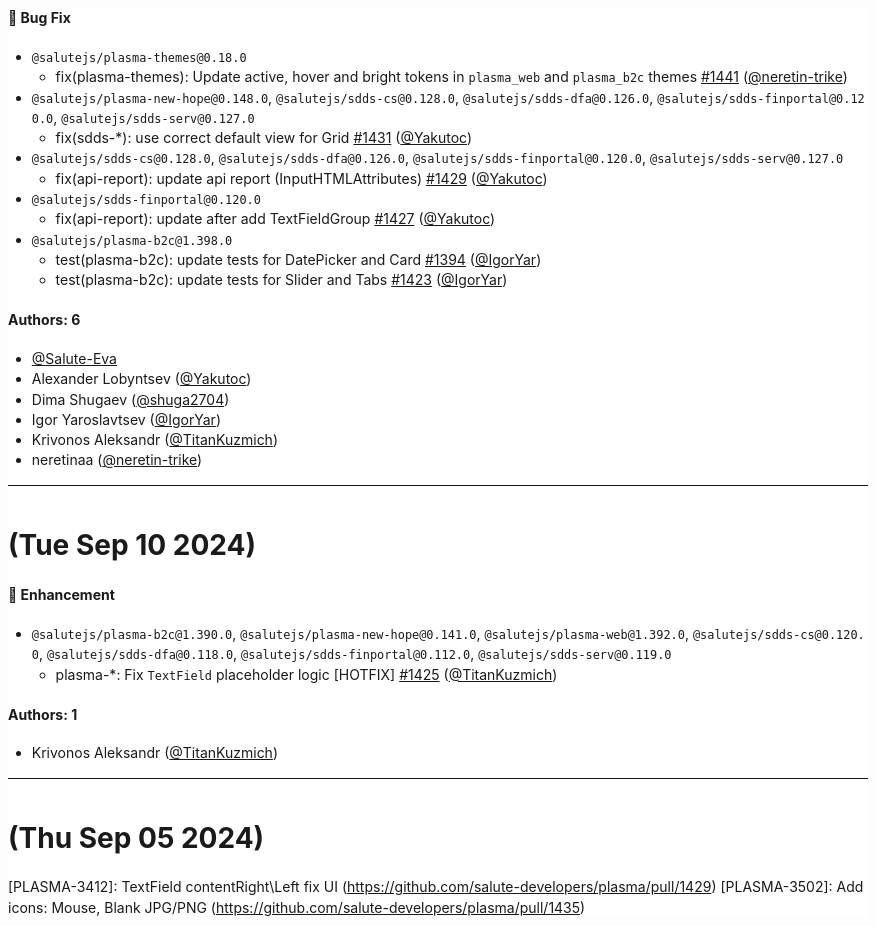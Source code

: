 #### 🐛 Bug Fix

- `@salutejs/plasma-themes@0.18.0`
  - fix(plasma-themes): Update active, hover and bright tokens in `plasma_web` and `plasma_b2c` themes [#1441](https://github.com/salute-developers/plasma/pull/1441) ([@neretin-trike](https://github.com/neretin-trike))
- `@salutejs/plasma-new-hope@0.148.0`, `@salutejs/sdds-cs@0.128.0`, `@salutejs/sdds-dfa@0.126.0`, `@salutejs/sdds-finportal@0.120.0`, `@salutejs/sdds-serv@0.127.0`
  - fix(sdds-*): use correct default view for Grid [#1431](https://github.com/salute-developers/plasma/pull/1431) ([@Yakutoc](https://github.com/Yakutoc))
- `@salutejs/sdds-cs@0.128.0`, `@salutejs/sdds-dfa@0.126.0`, `@salutejs/sdds-finportal@0.120.0`, `@salutejs/sdds-serv@0.127.0`
  - fix(api-report): update api report (InputHTMLAttributes) [#1429](https://github.com/salute-developers/plasma/pull/1429) ([@Yakutoc](https://github.com/Yakutoc))
- `@salutejs/sdds-finportal@0.120.0`
  - fix(api-report): update after add TextFieldGroup [#1427](https://github.com/salute-developers/plasma/pull/1427) ([@Yakutoc](https://github.com/Yakutoc))
- `@salutejs/plasma-b2c@1.398.0`
  - test(plasma-b2c): update tests for DatePicker and Card [#1394](https://github.com/salute-developers/plasma/pull/1394) ([@IgorYar](https://github.com/IgorYar))
  - test(plasma-b2c): update tests for Slider and Tabs [#1423](https://github.com/salute-developers/plasma/pull/1423) ([@IgorYar](https://github.com/IgorYar))

#### Authors: 6

- [@Salute-Eva](https://github.com/Salute-Eva)
- Alexander Lobyntsev ([@Yakutoc](https://github.com/Yakutoc))
- Dima Shugaev ([@shuga2704](https://github.com/shuga2704))
- Igor Yaroslavtsev ([@IgorYar](https://github.com/IgorYar))
- Krivonos Aleksandr ([@TitanKuzmich](https://github.com/TitanKuzmich))
- neretinaa ([@neretin-trike](https://github.com/neretin-trike))

---

# (Tue Sep 10 2024)

#### 🚀 Enhancement

- `@salutejs/plasma-b2c@1.390.0`, `@salutejs/plasma-new-hope@0.141.0`, `@salutejs/plasma-web@1.392.0`, `@salutejs/sdds-cs@0.120.0`, `@salutejs/sdds-dfa@0.118.0`, `@salutejs/sdds-finportal@0.112.0`, `@salutejs/sdds-serv@0.119.0`
  - plasma-*: Fix `TextField` placeholder logic [HOTFIX] [#1425](https://github.com/salute-developers/plasma/pull/1425) ([@TitanKuzmich](https://github.com/TitanKuzmich))

#### Authors: 1

- Krivonos Aleksandr ([@TitanKuzmich](https://github.com/TitanKuzmich))

---

# (Thu Sep 05 2024)


[PLASMA-3412]: TextField contentRight\Left fix UI (https://github.com/salute-developers/plasma/pull/1429)
[PLASMA-3502]: Add icons: Mouse, Blank JPG/PNG (https://github.com/salute-developers/plasma/pull/1435)